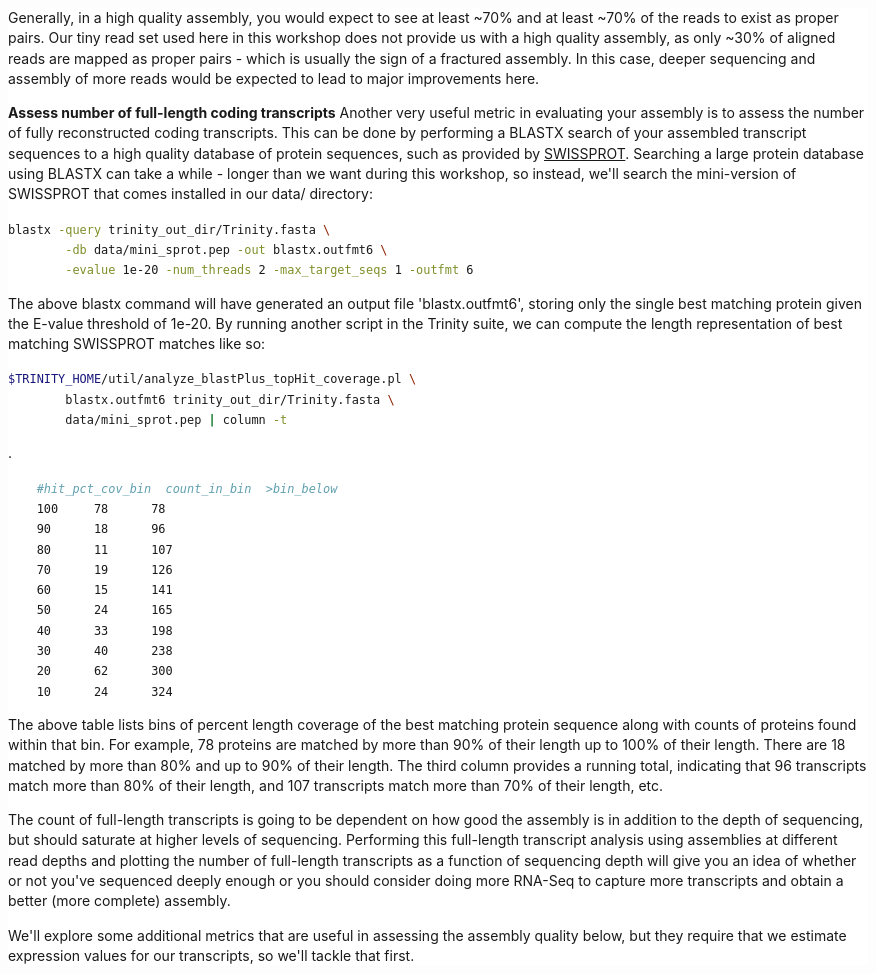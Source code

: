 Generally, in a high quality assembly, you would expect to see at least ~70% and at least ~70% of the reads to exist as proper pairs. Our tiny read set used here in this workshop does not provide us with a high quality assembly, as only ~30% of aligned reads are mapped as proper pairs - which is usually the sign of a fractured assembly. In this case, deeper sequencing and assembly of more reads would be expected to lead to major improvements here.

**Assess number of full-length coding transcripts**
Another very useful metric in evaluating your assembly is to assess the number of fully reconstructed coding transcripts. This can be done by performing a BLASTX search of your assembled transcript sequences to a high quality database of protein sequences, such as provided by [SWISSPROT](http://www.uniprot.org/). Searching a large protein database using BLASTX can take a while - longer than we want during this workshop, so instead, we'll search the mini-version of SWISSPROT that comes installed in our data/ directory:
```bash
blastx -query trinity_out_dir/Trinity.fasta \
        -db data/mini_sprot.pep -out blastx.outfmt6 \
        -evalue 1e-20 -num_threads 2 -max_target_seqs 1 -outfmt 6
```
The above blastx command will have generated an output file 'blastx.outfmt6', storing only the single best matching protein given the E-value threshold of 1e-20. By running another script in the Trinity suite, we can compute the length representation of best matching SWISSPROT matches like so:
```bash
$TRINITY_HOME/util/analyze_blastPlus_topHit_coverage.pl \
        blastx.outfmt6 trinity_out_dir/Trinity.fasta \
        data/mini_sprot.pep | column -t
```
.
```bash
    #hit_pct_cov_bin  count_in_bin  >bin_below
    100     78      78
    90      18      96
    80      11      107
    70      19      126
    60      15      141
    50      24      165
    40      33      198
    30      40      238
    20      62      300
    10      24      324
```
The above table lists bins of percent length coverage of the best matching protein sequence along with counts of proteins found within that bin. For example, 78 proteins are matched by more than 90% of their length up to 100% of their length. There are 18 matched by more than 80% and up to 90% of their length. The third column provides a running total, indicating that 96 transcripts match more than 80% of their length, and 107 transcripts match more than 70% of their length, etc.

The count of full-length transcripts is going to be dependent on how good the assembly is in addition to the depth of sequencing, but should saturate at higher levels of sequencing. Performing this full-length transcript analysis using assemblies at different read depths and plotting the number of full-length transcripts as a function of sequencing depth will give you an idea of whether or not you've sequenced deeply enough or you should consider doing more RNA-Seq to capture more transcripts and obtain a better (more complete) assembly.

We'll explore some additional metrics that are useful in assessing the assembly quality below, but they require that we estimate expression values for our transcripts, so we'll tackle that first.
